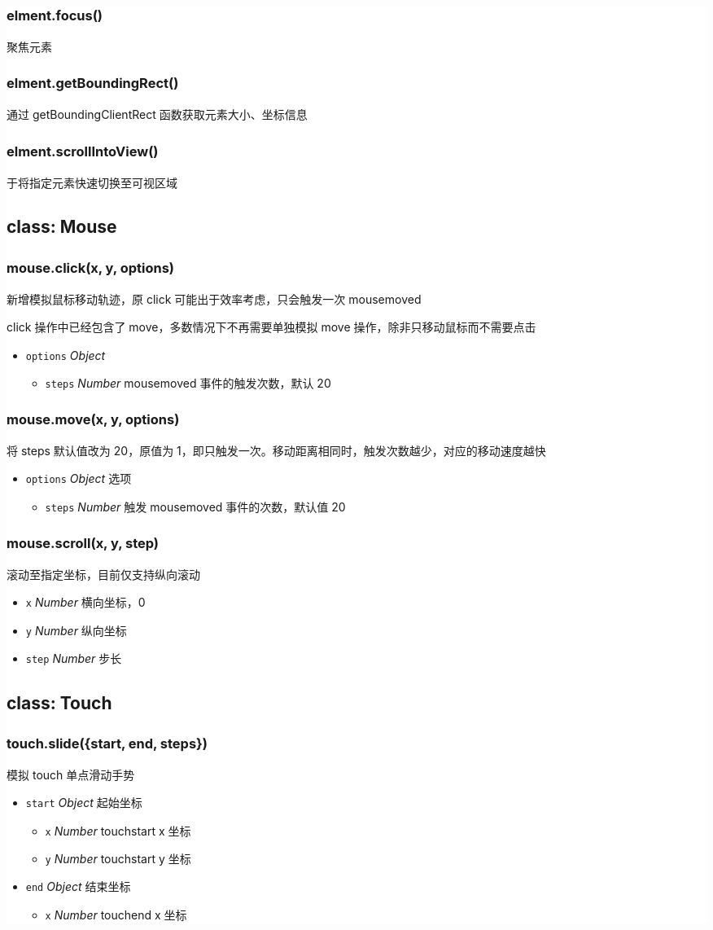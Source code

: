 ### elment.focus()

聚焦元素

### elment.getBoundingRect()

通过 getBoundingClientRect 函数获取元素大小、坐标信息

### elment.scrollIntoView()

于将指定元素快速切换至可视区域

## class: Mouse

### mouse.click(x, y, options)

新增模拟鼠标移动轨迹，原 click 可能出于效率考虑，只会触发一次 mousemoved

click 操作中已经包含了 move，多数情况下不再需要单独模拟 move 操作，除非只移动鼠标而不需要点击

- `options` _Object_

  - `steps` _Number_ mousemoved 事件的触发次数，默认 20

### mouse.move(x, y, options)

将 steps 默认值改为 20，原值为 1，即只触发一次。移动距离相同时，触发次数越少，对应的移动速度越快

- `options` _Object_ 选项

  - `steps` _Number_ 触发 mousemoved 事件的次数，默认值 20

### mouse.scroll(x, y, step)

滚动至指定坐标，目前仅支持纵向滚动

- `x` _Number_ 横向坐标，0

- `y` _Number_ 纵向坐标

- `step` _Number_ 步长

## class: Touch

### touch.slide({start, end, steps})

模拟 touch 单点滑动手势

- `start` _Object_ 起始坐标

  - `x` _Number_ touchstart x 坐标

  - `y` _Number_ touchstart y 坐标

- `end` _Object_ 结束坐标

  - `x` _Number_ touchend x 坐标
